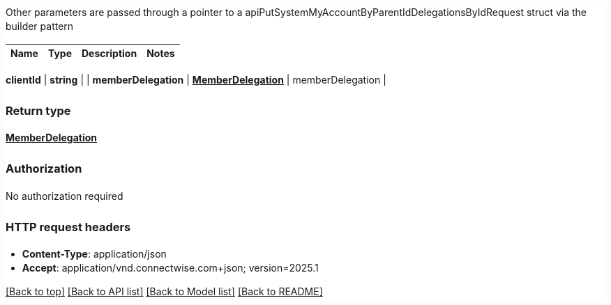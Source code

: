 Other parameters are passed through a pointer to a apiPutSystemMyAccountByParentIdDelegationsByIdRequest struct via the builder pattern


Name | Type | Description  | Notes
------------- | ------------- | ------------- | -------------


 **clientId** | **string** |  | 
 **memberDelegation** | [**MemberDelegation**](MemberDelegation.md) | memberDelegation | 

### Return type

[**MemberDelegation**](MemberDelegation.md)

### Authorization

No authorization required

### HTTP request headers

- **Content-Type**: application/json
- **Accept**: application/vnd.connectwise.com+json; version=2025.1

[[Back to top]](#) [[Back to API list]](../README.md#documentation-for-api-endpoints)
[[Back to Model list]](../README.md#documentation-for-models)
[[Back to README]](../README.md)

